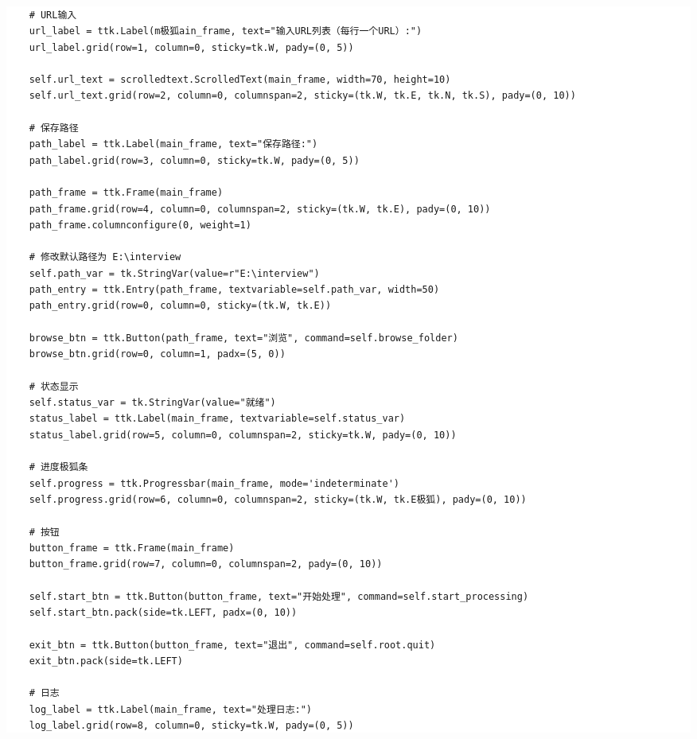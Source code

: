         # URL输入
        url_label = ttk.Label(m极狐ain_frame, text="输入URL列表（每行一个URL）:")
        url_label.grid(row=1, column=0, sticky=tk.W, pady=(0, 5))
        
        self.url_text = scrolledtext.ScrolledText(main_frame, width=70, height=10)
        self.url_text.grid(row=2, column=0, columnspan=2, sticky=(tk.W, tk.E, tk.N, tk.S), pady=(0, 10))
        
        # 保存路径
        path_label = ttk.Label(main_frame, text="保存路径:")
        path_label.grid(row=3, column=0, sticky=tk.W, pady=(0, 5))
        
        path_frame = ttk.Frame(main_frame)
        path_frame.grid(row=4, column=0, columnspan=2, sticky=(tk.W, tk.E), pady=(0, 10))
        path_frame.columnconfigure(0, weight=1)
        
        # 修改默认路径为 E:\interview
        self.path_var = tk.StringVar(value=r"E:\interview")
        path_entry = ttk.Entry(path_frame, textvariable=self.path_var, width=50)
        path_entry.grid(row=0, column=0, sticky=(tk.W, tk.E))
        
        browse_btn = ttk.Button(path_frame, text="浏览", command=self.browse_folder)
        browse_btn.grid(row=0, column=1, padx=(5, 0))
        
        # 状态显示
        self.status_var = tk.StringVar(value="就绪")
        status_label = ttk.Label(main_frame, textvariable=self.status_var)
        status_label.grid(row=5, column=0, columnspan=2, sticky=tk.W, pady=(0, 10))
        
        # 进度极狐条
        self.progress = ttk.Progressbar(main_frame, mode='indeterminate')
        self.progress.grid(row=6, column=0, columnspan=2, sticky=(tk.W, tk.E极狐), pady=(0, 10))
        
        # 按钮
        button_frame = ttk.Frame(main_frame)
        button_frame.grid(row=7, column=0, columnspan=2, pady=(0, 10))
        
        self.start_btn = ttk.Button(button_frame, text="开始处理", command=self.start_processing)
        self.start_btn.pack(side=tk.LEFT, padx=(0, 10))
        
        exit_btn = ttk.Button(button_frame, text="退出", command=self.root.quit)
        exit_btn.pack(side=tk.LEFT)
        
        # 日志
        log_label = ttk.Label(main_frame, text="处理日志:")
        log_label.grid(row=8, column=0, sticky=tk.W, pady=(0, 5))
        